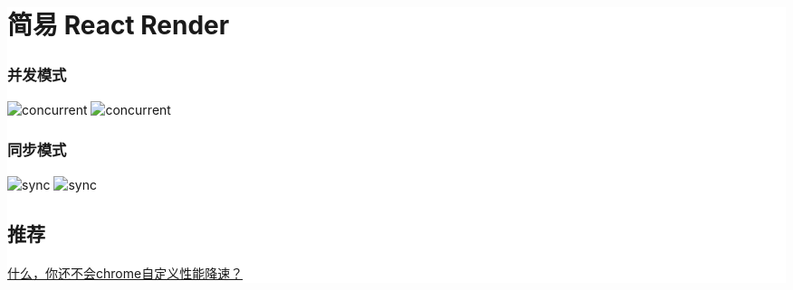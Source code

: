 # 简易 React Render

### 并发模式
<img width="959" alt="concurrent" src="https://github.com/loomou/react-work-loop/assets/63936770/aefd138d-4ddf-4e28-b8aa-f1c581864763">
<img width="959" alt="concurrent" src="https://github.com/loomou/react-work-loop/assets/63936770/f269d878-d469-43a5-8804-1e8f5466d8cb">

### 同步模式
<img width="959" alt="sync" src="https://github.com/loomou/react-work-loop/assets/63936770/e612b8d0-7be8-4b38-aa21-fe8d92c6b744">
<img width="959" alt="sync" src="https://github.com/loomou/react-work-loop/assets/63936770/9e1693b5-341c-4675-a5ee-0fd1a51a4c9d">

## 推荐
[什么，你还不会chrome自定义性能降速？](https://juejin.cn/post/7321540587852775458)
